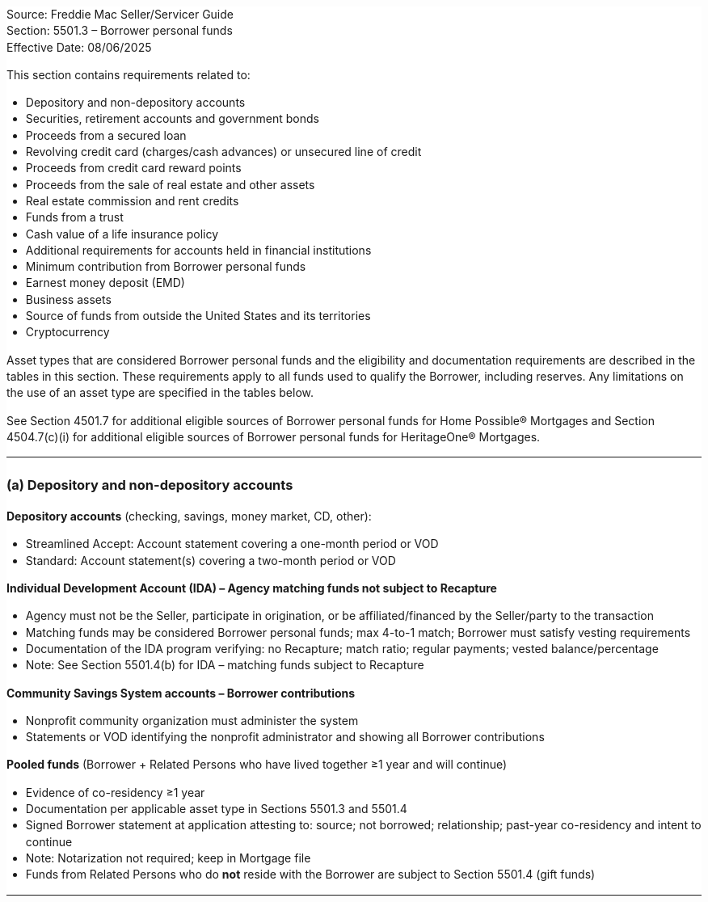 Source: Freddie Mac Seller/Servicer Guide  
Section: 5501.3 – Borrower personal funds  
Effective Date: 08/06/2025  

This section contains requirements related to:
- Depository and non-depository accounts
- Securities, retirement accounts and government bonds
- Proceeds from a secured loan
- Revolving credit card (charges/cash advances) or unsecured line of credit
- Proceeds from credit card reward points
- Proceeds from the sale of real estate and other assets
- Real estate commission and rent credits
- Funds from a trust
- Cash value of a life insurance policy
- Additional requirements for accounts held in financial institutions
- Minimum contribution from Borrower personal funds
- Earnest money deposit (EMD)
- Business assets
- Source of funds from outside the United States and its territories
- Cryptocurrency

Asset types that are considered Borrower personal funds and the eligibility and documentation requirements are described in the tables in this section. These requirements apply to all funds used to qualify the Borrower, including reserves. Any limitations on the use of an asset type are specified in the tables below.

See Section 4501.7 for additional eligible sources of Borrower personal funds for Home Possible® Mortgages and Section 4504.7(c)(i) for additional eligible sources of Borrower personal funds for HeritageOne® Mortgages.

---

### (a) Depository and non-depository accounts

**Depository accounts** (checking, savings, money market, CD, other):  
- Streamlined Accept: Account statement covering a one-month period or VOD  
- Standard: Account statement(s) covering a two-month period or VOD

**Individual Development Account (IDA) – Agency matching funds not subject to Recapture**  
- Agency must not be the Seller, participate in origination, or be affiliated/financed by the Seller/party to the transaction  
- Matching funds may be considered Borrower personal funds; max 4-to-1 match; Borrower must satisfy vesting requirements  
- Documentation of the IDA program verifying: no Recapture; match ratio; regular payments; vested balance/percentage  
- Note: See Section 5501.4(b) for IDA – matching funds subject to Recapture

**Community Savings System accounts – Borrower contributions**  
- Nonprofit community organization must administer the system  
- Statements or VOD identifying the nonprofit administrator and showing all Borrower contributions

**Pooled funds** (Borrower + Related Persons who have lived together ≥1 year and will continue)  
- Evidence of co-residency ≥1 year  
- Documentation per applicable asset type in Sections 5501.3 and 5501.4  
- Signed Borrower statement at application attesting to: source; not borrowed; relationship; past-year co-residency and intent to continue  
- Note: Notarization not required; keep in Mortgage file  
- Funds from Related Persons who do **not** reside with the Borrower are subject to Section 5501.4 (gift funds)

---